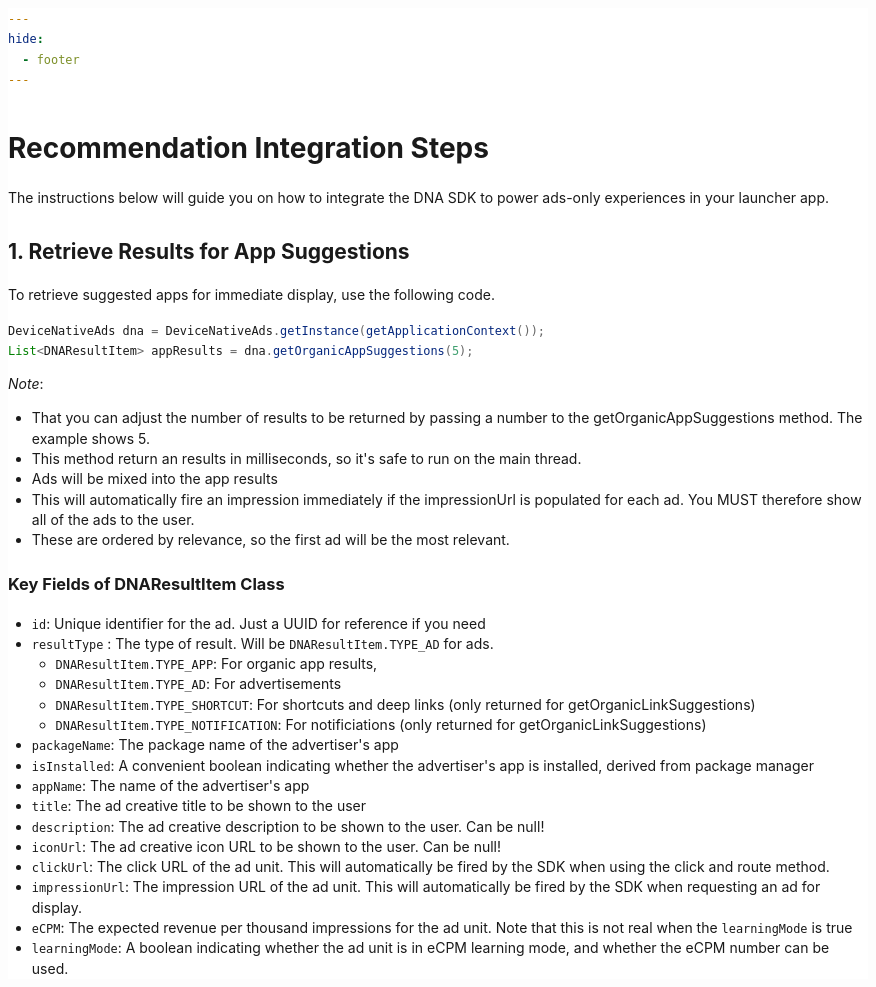 ```yaml
---
hide:
  - footer
---
```

# Recommendation Integration Steps

The instructions below will guide you on how to integrate the DNA SDK to power ads-only experiences in your launcher app.

## 1. Retrieve Results for App Suggestions

To retrieve suggested apps for immediate display, use the following code. 

```java
DeviceNativeAds dna = DeviceNativeAds.getInstance(getApplicationContext());
List<DNAResultItem> appResults = dna.getOrganicAppSuggestions(5);
```

*Note*:

- That you can adjust the number of results to be returned by passing a number to the getOrganicAppSuggestions method. The example shows 5.
- This method return an results in milliseconds, so it's safe to run on the main thread. 
- Ads will be mixed into the app results
- This will automatically fire an impression immediately if the impressionUrl is populated for each ad. You MUST therefore show all of the ads to the user.
- These are ordered by relevance, so the first ad will be the most relevant.

### Key Fields of DNAResultItem Class

- `id`: Unique identifier for the ad. Just a UUID for reference if you need
- `resultType` : The type of result. Will be `DNAResultItem.TYPE_AD` for ads.
    - `DNAResultItem.TYPE_APP`: For organic app results,
    - `DNAResultItem.TYPE_AD`: For advertisements
    - `DNAResultItem.TYPE_SHORTCUT`: For shortcuts and deep links (only returned for getOrganicLinkSuggestions)
    - `DNAResultItem.TYPE_NOTIFICATION`: For notificiations (only returned for getOrganicLinkSuggestions)
- `packageName`: The package name of the advertiser's app
- `isInstalled`: A convenient boolean indicating whether the advertiser's app is installed, derived from package manager
- `appName`: The name of the advertiser's app
- `title`: The ad creative title to be shown to the user
- `description`: The ad creative description to be shown to the user. Can be null!
- `iconUrl`: The ad creative icon URL to be shown to the user. Can be null!
- `clickUrl`: The click URL of the ad unit. This will automatically be fired by the SDK when using the click and route method.
- `impressionUrl`: The impression URL of the ad unit. This will automatically be fired by the SDK when requesting an ad for display.
- `eCPM`: The expected revenue per thousand impressions for the ad unit. Note that this is not real when the `learningMode` is true
- `learningMode`: A boolean indicating whether the ad unit is in eCPM learning mode, and whether the eCPM number can be used.

